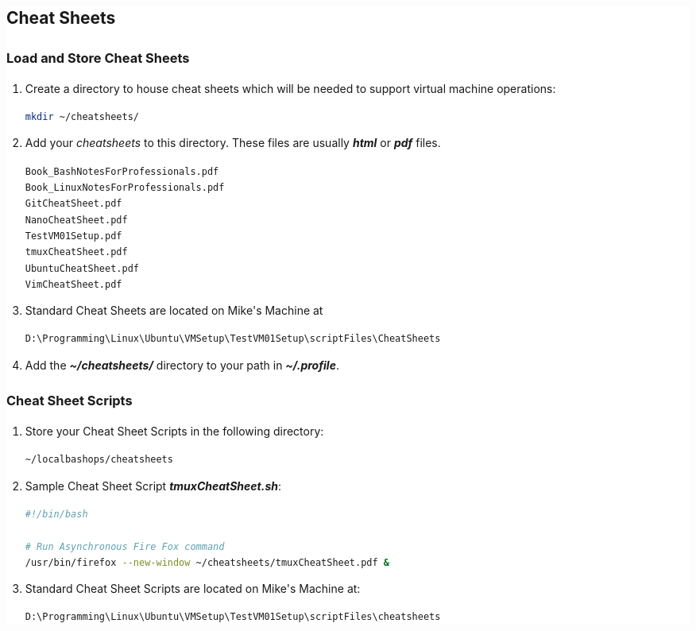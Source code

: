 
## Cheat Sheets

### Load and Store Cheat Sheets

1. Create a directory to house cheat sheets which will be needed to support virtual machine operations:

   ```bash
   mkdir ~/cheatsheets/
   ```

   

2. Add your *cheatsheets* to this directory. These files are usually ***html*** or ***pdf*** files.

   ```bash
   Book_BashNotesForProfessionals.pdf
   Book_LinuxNotesForProfessionals.pdf
   GitCheatSheet.pdf
   NanoCheatSheet.pdf
   TestVM01Setup.pdf
   tmuxCheatSheet.pdf
   UbuntuCheatSheet.pdf
   VimCheatSheet.pdf
   ```

   

3. Standard Cheat Sheets are located on Mike's Machine at 

   ```bash
   D:\Programming\Linux\Ubuntu\VMSetup\TestVM01Setup\scriptFiles\CheatSheets 
   ```

4. Add the ***~/cheatsheets/*** directory to your path in ***~/.profile***.

   

### Cheat Sheet Scripts

1. Store your Cheat Sheet Scripts in the following directory:

    ```bash
    ~/localbashops/cheatsheets
    ```

2. Sample Cheat Sheet Script ***tmuxCheatSheet.sh***:

   ```bash
   #!/bin/bash
   
   # Run Asynchronous Fire Fox command 
   /usr/bin/firefox --new-window ~/cheatsheets/tmuxCheatSheet.pdf &
   ```

3. Standard Cheat Sheet Scripts are located on Mike's Machine at:

    ```bash
    D:\Programming\Linux\Ubuntu\VMSetup\TestVM01Setup\scriptFiles\cheatsheets 
    ```
